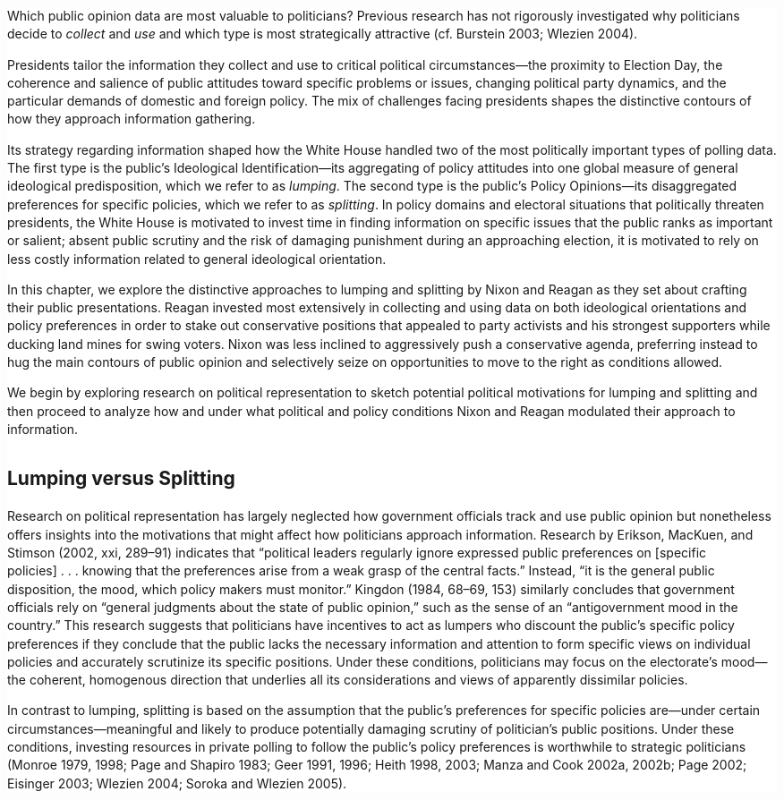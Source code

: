 Which public opinion data are most valuable to politicians? Previous research has not rigorously investigated why politicians decide to _collect_ and _use_ and which type is most strategically attractive (cf. Burstein 2003; Wlezien 2004).

Presidents tailor the information they collect and use to critical political circumstances—the proximity to Election Day, the coherence and salience of public attitudes toward specific problems or issues, changing political party dynamics, and the particular demands of domestic and foreign policy. The mix of challenges facing presidents shapes the distinctive contours of how they approach information gathering.

Its strategy regarding information shaped how the White House handled two of the most politically important types of polling data. The first type is the public’s Ideological Identification—its aggregating of policy attitudes into one global measure of general ideological predisposition, which we refer to as _lumping_. The second type is the public’s Policy Opinions—its disaggregated preferences for specific policies, which we refer to as _splitting_. In policy domains and electoral situations that politically threaten presidents, the White House is motivated to invest time in finding information on specific issues that the public ranks as important or salient; absent public scrutiny and the risk of damaging punishment during an approaching election, it is motivated to rely on less costly information related to general ideological orientation.

In this chapter, we explore the distinctive approaches to lumping and splitting by Nixon and Reagan as they set about crafting their public presentations. Reagan invested most extensively in collecting and using data on both ideological orientations and policy preferences in order to stake out conservative positions that appealed to party activists and his strongest supporters while ducking land mines for swing voters. Nixon was less inclined to aggressively push a conservative agenda, preferring instead to hug the main contours of public opinion and selectively seize on opportunities to move to the right as conditions allowed.

We begin by exploring research on political representation to sketch potential political motivations for lumping and splitting and then proceed to analyze how and under what political and policy conditions Nixon and Reagan modulated their approach to information.

## Lumping versus Splitting

Research on political representation has largely neglected how government officials track and use public opinion but nonetheless offers insights into the motivations that might affect how politicians approach information. Research by Erikson, MacKuen, and Stimson (2002, xxi, 289–91) indicates that “political leaders regularly ignore expressed public preferences on [specific policies] . . . knowing that the preferences arise from a weak grasp of the central facts.” Instead, “it is the general public disposition, the mood, which policy makers must monitor.” Kingdon (1984, 68–69, 153) similarly concludes that government officials rely on “general judgments about the state of public opinion,” such as the sense of an “antigovernment mood in the country.” This research suggests that politicians have incentives to act as lumpers who discount the public’s specific policy preferences if they conclude that the public lacks the necessary information and attention to form specific views on individual policies and accurately scrutinize its specific positions. Under these conditions, politicians may focus on the electorate’s mood—the coherent, homogenous direction that underlies all its considerations and views of apparently dissimilar policies.

In contrast to lumping, splitting is based on the assumption that the public’s preferences for specific policies are—under certain circumstances—meaningful and likely to produce potentially damaging scrutiny of politician’s public positions. Under these conditions, investing resources in private polling to follow the public’s policy preferences is worthwhile to strategic politicians (Monroe 1979, 1998; Page and Shapiro 1983; Geer 1991, 1996; Heith 1998, 2003; Manza and Cook 2002a, 2002b; Page 2002; Eisinger 2003; Wlezien 2004; Soroka and Wlezien 2005).
